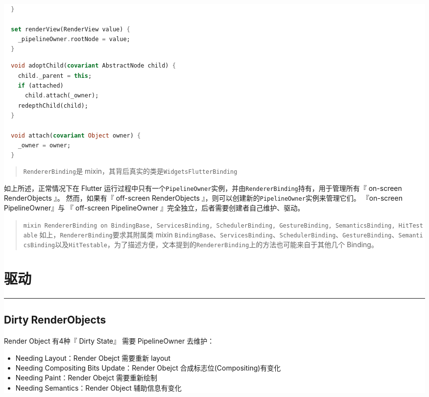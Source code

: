 ```dart Code1-RendererBinding#init
  }

  set renderView(RenderView value) {
    _pipelineOwner.rootNode = value;
  }
```

```dart Code2-RenderObject#adoptChild
  void adoptChild(covariant AbstractNode child) {
    child._parent = this;
    if (attached)
      child.attach(_owner);
    redepthChild(child);
  }

  void attach(covariant Object owner) {
    _owner = owner;
  }
```
> `RendererBinding`是 mixin，其背后真实的类是`WidgetsFlutterBinding`

如上所述，正常情况下在 Flutter 运行过程中只有一个`PipelineOwner`实例，并由`RendererBinding`持有，用于管理所有『 on-screen RenderObjects 』。
然而，如果有『 off-screen RenderObjects 』，则可以创建新的`PipelineOwner`实例来管理它们。
『on-screen PipelineOwner』与 『 off-screen PipelineOwner 』完全独立，后者需要创建者自己维护、驱动。

> `mixin RendererBinding on BindingBase, ServicesBinding, SchedulerBinding, GestureBinding, SemanticsBinding, HitTestable`
> 如上，`RendererBinding`要求其附属类 mixin `BindingBase`、`ServicesBinding`、`SchedulerBinding`、`GestureBinding`、`SemanticsBinding`以及`HitTestable`，为了描述方便，文本提到的`RendererBinding`上的方法也可能来自于其他几个 Binding。

# 驱动
____________________
## Dirty RenderObjects

Render Object 有4种『 Dirty  State』 需要 PipelineOwner 去维护：
+ Needing Layout：Render Obejct 需要重新 layout
+ Needing Compositing Bits Update：Render Obejct 合成标志位(Compositing)有变化
+ Needing Paint：Render Obejct 需要重新绘制
+ Needing Semantics：Render Object 辅助信息有变化
